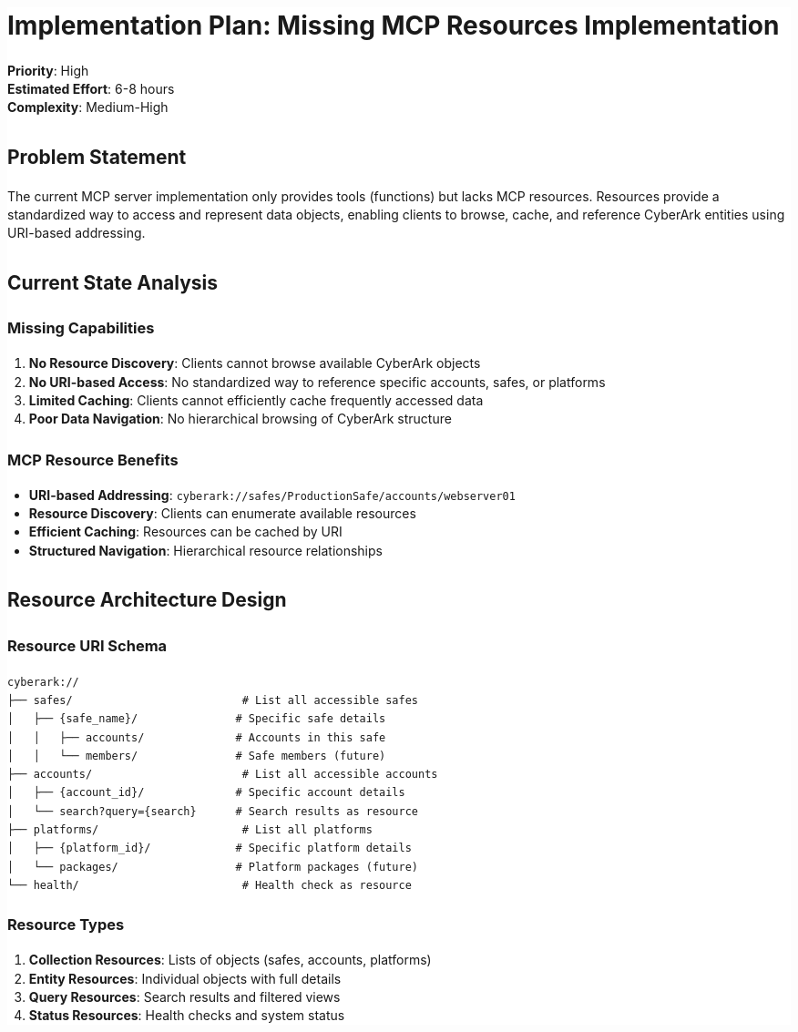 # Implementation Plan: Missing MCP Resources Implementation

**Priority**: High  
**Estimated Effort**: 6-8 hours  
**Complexity**: Medium-High  

## Problem Statement

The current MCP server implementation only provides tools (functions) but lacks MCP resources. Resources provide a standardized way to access and represent data objects, enabling clients to browse, cache, and reference CyberArk entities using URI-based addressing.

## Current State Analysis

### Missing Capabilities
1. **No Resource Discovery**: Clients cannot browse available CyberArk objects
2. **No URI-based Access**: No standardized way to reference specific accounts, safes, or platforms
3. **Limited Caching**: Clients cannot efficiently cache frequently accessed data
4. **Poor Data Navigation**: No hierarchical browsing of CyberArk structure

### MCP Resource Benefits
- **URI-based Addressing**: `cyberark://safes/ProductionSafe/accounts/webserver01`
- **Resource Discovery**: Clients can enumerate available resources
- **Efficient Caching**: Resources can be cached by URI
- **Structured Navigation**: Hierarchical resource relationships

## Resource Architecture Design

### Resource URI Schema
```
cyberark://
├── safes/                          # List all accessible safes
│   ├── {safe_name}/               # Specific safe details
│   │   ├── accounts/              # Accounts in this safe
│   │   └── members/               # Safe members (future)
├── accounts/                       # List all accessible accounts
│   ├── {account_id}/              # Specific account details
│   └── search?query={search}      # Search results as resource
├── platforms/                      # List all platforms
│   ├── {platform_id}/             # Specific platform details
│   └── packages/                  # Platform packages (future)
└── health/                         # Health check as resource
```

### Resource Types
1. **Collection Resources**: Lists of objects (safes, accounts, platforms)
2. **Entity Resources**: Individual objects with full details
3. **Query Resources**: Search results and filtered views
4. **Status Resources**: Health checks and system status

